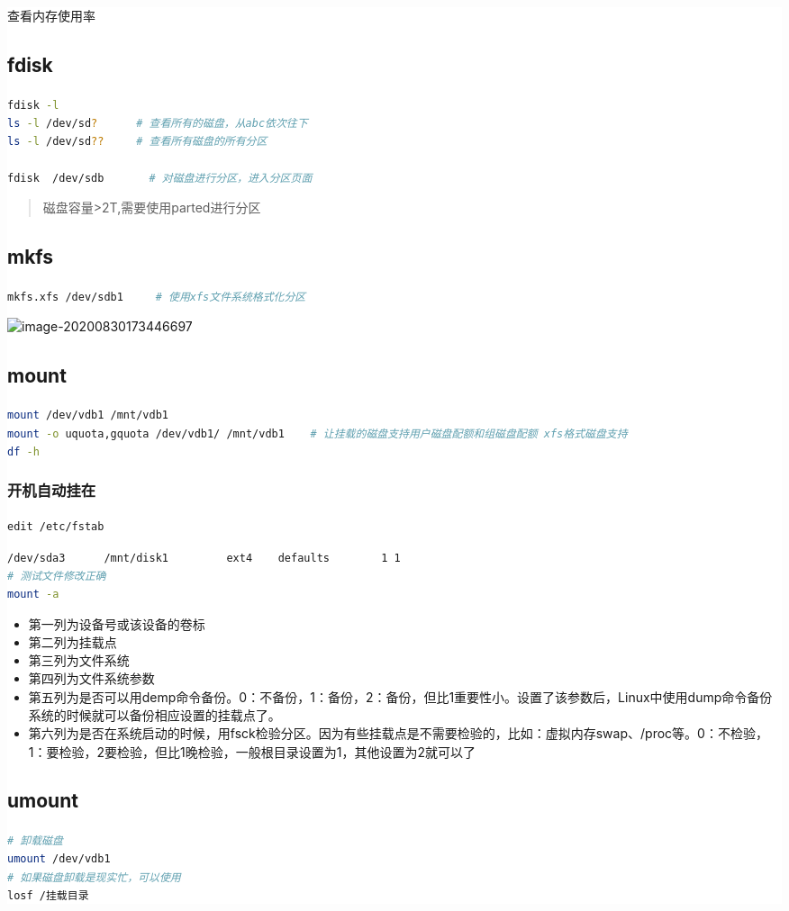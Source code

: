 查看内存使用率

## fdisk

```bash
fdisk -l 
ls -l /dev/sd?      # 查看所有的磁盘，从abc依次往下
ls -l /dev/sd??     # 查看所有磁盘的所有分区

fdisk  /dev/sdb       # 对磁盘进行分区，进入分区页面
```

> 磁盘容量>2T,需要使用parted进行分区

## mkfs  

```bash
mkfs.xfs /dev/sdb1     # 使用xfs文件系统格式化分区
```

![image-20200830173446697](./assets/images/image-20200830173446697.png)

## mount

```bash
mount /dev/vdb1 /mnt/vdb1
mount -o uquota,gquota /dev/vdb1/ /mnt/vdb1    # 让挂载的磁盘支持用户磁盘配额和组磁盘配额 xfs格式磁盘支持
df -h
```

### 开机自动挂在

`edit /etc/fstab`

```bash
/dev/sda3      /mnt/disk1         ext4    defaults        1 1 
# 测试文件修改正确
mount -a
```

* 第一列为设备号或该设备的卷标
* 第二列为挂载点
* 第三列为文件系统
* 第四列为文件系统参数
* 第五列为是否可以用demp命令备份。0：不备份，1：备份，2：备份，但比1重要性小。设置了该参数后，Linux中使用dump命令备份系统的时候就可以备份相应设置的挂载点了。
* 第六列为是否在系统启动的时候，用fsck检验分区。因为有些挂载点是不需要检验的，比如：虚拟内存swap、/proc等。0：不检验，1：要检验，2要检验，但比1晚检验，一般根目录设置为1，其他设置为2就可以了

## umount

```bash
# 卸载磁盘
umount /dev/vdb1
# 如果磁盘卸载是现实忙，可以使用
losf /挂载目录
```
